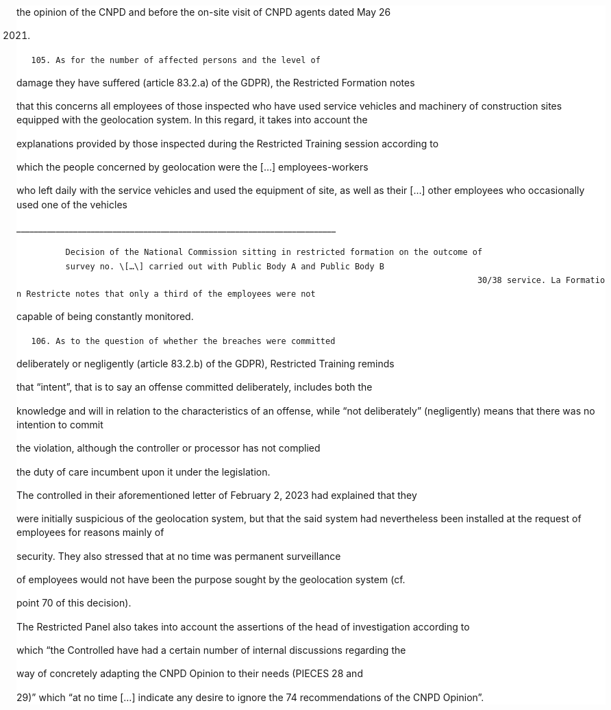 the opinion of the CNPD and before the on-site visit of CNPD agents dated May 26

2021.

       105. As for the number of affected persons and the level of

damage they have suffered (article 83.2.a) of the GDPR), the Restricted Formation notes

that this concerns all employees of those inspected who have used service vehicles and machinery
of construction sites equipped with the geolocation system. In this regard, it takes into account the

explanations provided by those inspected during the Restricted Training session according to

which the people concerned by geolocation were the \[…\] employees-workers

who left daily with the service vehicles and used the equipment of
site, as well as their \[…\] other employees who occasionally used one of the vehicles

  \_\_\_\_\_\_\_\_\_\_\_\_\_\_\_\_\_\_\_\_\_\_\_\_\_\_\_\_\_\_\_\_\_\_\_\_\_\_\_\_\_\_\_\_\_\_\_\_\_\_\_\_\_\_\_\_\_\_\_\_\_\_\_\_\_\_\_\_\_\_\_\_\_

              Decision of the National Commission sitting in restricted formation on the outcome of
              survey no. \[…\] carried out with Public Body A and Public Body B
                                                                                                  30/38 service. La Formation Restricte notes that only a third of the employees were not

capable of being constantly monitored.

       106. As to the question of whether the breaches were committed

deliberately or negligently (article 83.2.b) of the GDPR), Restricted Training reminds

that “intent”, that is to say an offense committed deliberately, includes both the

knowledge and will in relation to the characteristics of an offense, while
“not deliberately” (negligently) means that there was no intention to commit

the violation, although the controller or processor has not complied

the duty of care incumbent upon it under the legislation.

The controlled in their aforementioned letter of February 2, 2023 had explained that they

were initially suspicious of the geolocation system, but that the said system had
nevertheless been installed at the request of employees for reasons mainly of

security. They also stressed that at no time was permanent surveillance

of employees would not have been the purpose sought by the geolocation system (cf.

point 70 of this decision).

The Restricted Panel also takes into account the assertions of the head of investigation according to

which “the Controlled have had a certain number of internal discussions regarding the

way of concretely adapting the CNPD Opinion to their needs (PIECES 28 and

29)” which “at no time \[…\] indicate any desire to ignore the
                                          74
recommendations of the CNPD Opinion”.
